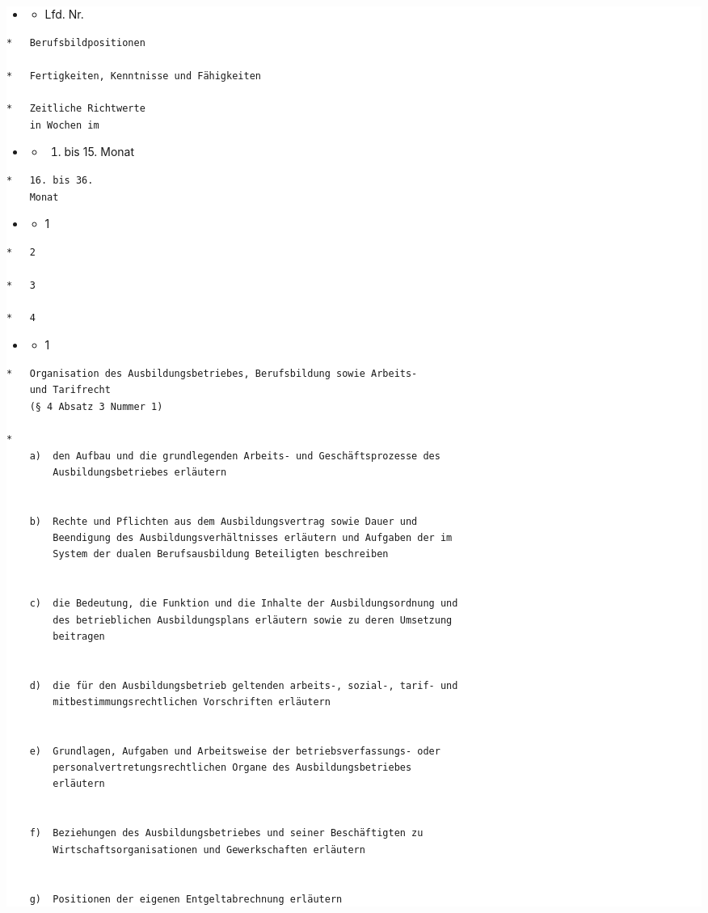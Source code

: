 *    *   Lfd.
        Nr.

    *   Berufsbildpositionen

    *   Fertigkeiten, Kenntnisse und Fähigkeiten

    *   Zeitliche Richtwerte
        in Wochen im


*    *   1. bis 15.
        Monat

    *   16. bis 36.
        Monat


*    *   1

    *   2

    *   3

    *   4


*    *   1

    *   Organisation des Ausbildungsbetriebes, Berufsbildung sowie Arbeits-
        und Tarifrecht
        (§ 4 Absatz 3 Nummer 1)

    *
        a)  den Aufbau und die grundlegenden Arbeits- und Geschäftsprozesse des
            Ausbildungsbetriebes erläutern


        b)  Rechte und Pflichten aus dem Ausbildungsvertrag sowie Dauer und
            Beendigung des Ausbildungsverhältnisses erläutern und Aufgaben der im
            System der dualen Berufsausbildung Beteiligten beschreiben


        c)  die Bedeutung, die Funktion und die Inhalte der Ausbildungsordnung und
            des betrieblichen Ausbildungsplans erläutern sowie zu deren Umsetzung
            beitragen


        d)  die für den Ausbildungsbetrieb geltenden arbeits-, sozial-, tarif- und
            mitbestimmungsrechtlichen Vorschriften erläutern


        e)  Grundlagen, Aufgaben und Arbeitsweise der betriebsverfassungs- oder
            personalvertretungsrechtlichen Organe des Ausbildungsbetriebes
            erläutern


        f)  Beziehungen des Ausbildungsbetriebes und seiner Beschäftigten zu
            Wirtschaftsorganisationen und Gewerkschaften erläutern


        g)  Positionen der eigenen Entgeltabrechnung erläutern


